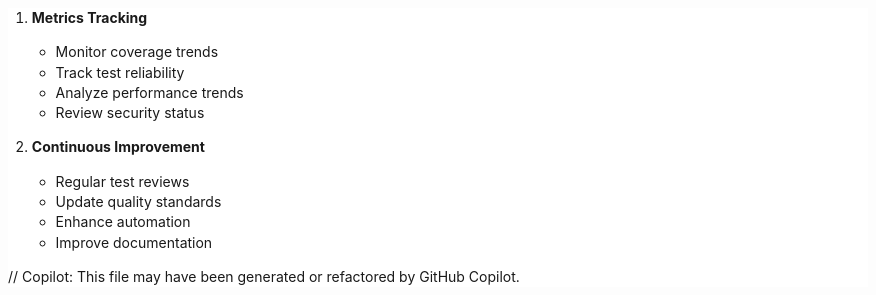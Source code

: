 1. **Metrics Tracking**
   - Monitor coverage trends
   - Track test reliability
   - Analyze performance trends
   - Review security status

2. **Continuous Improvement**
   - Regular test reviews
   - Update quality standards
   - Enhance automation
   - Improve documentation

// Copilot: This file may have been generated or refactored by GitHub Copilot.
